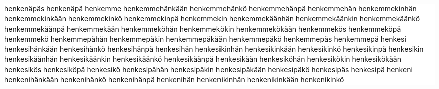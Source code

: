 henkenäpäs
henkenäpä
henkemme
henkemmehänkään
henkemmehänkö
henkemmehänpä
henkemmehän
henkemmekinhän
henkemmekinkään
henkemmekinkö
henkemmekinpä
henkemmekin
henkemmekäänhän
henkemmekäänkin
henkemmekäänkö
henkemmekäänpä
henkemmekään
henkemmeköhän
henkemmekökin
henkemmekökään
henkemmekös
henkemmeköpä
henkemmekö
henkemmepähän
henkemmepäkin
henkemmepäkään
henkemmepäkö
henkemmepäs
henkemmepä
henkesi
henkesihänkään
henkesihänkö
henkesihänpä
henkesihän
henkesikinhän
henkesikinkään
henkesikinkö
henkesikinpä
henkesikin
henkesikäänhän
henkesikäänkin
henkesikäänkö
henkesikäänpä
henkesikään
henkesiköhän
henkesikökin
henkesikökään
henkesikös
henkesiköpä
henkesikö
henkesipähän
henkesipäkin
henkesipäkään
henkesipäkö
henkesipäs
henkesipä
henkeni
henkenihänkään
henkenihänkö
henkenihänpä
henkenihän
henkenikinhän
henkenikinkään
henkenikinkö